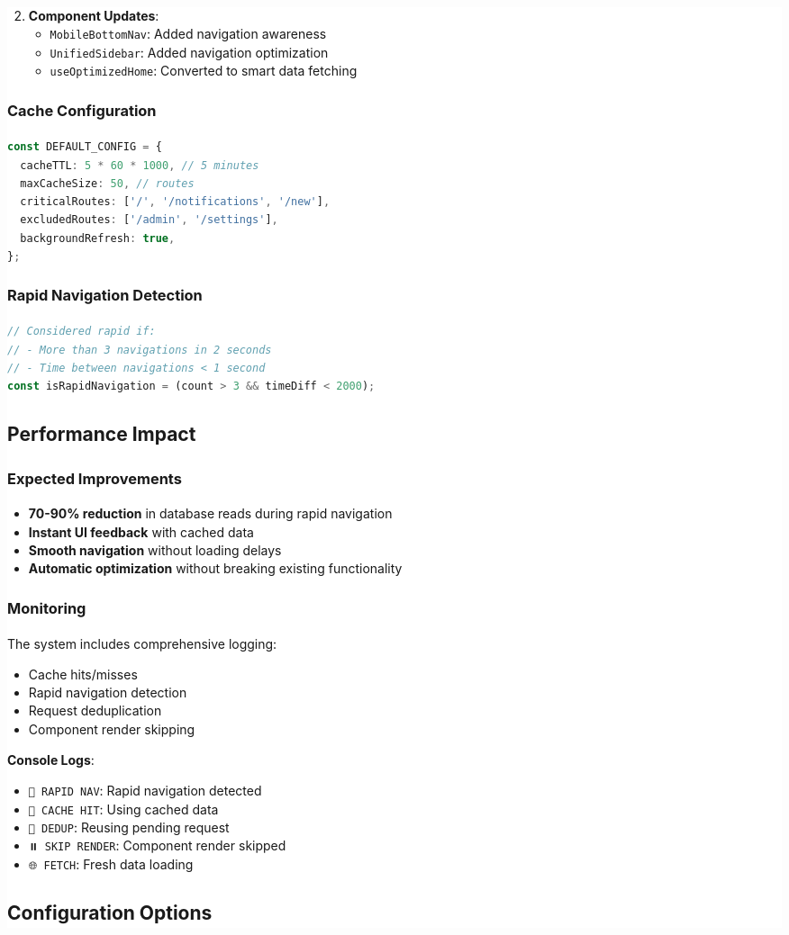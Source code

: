 2. **Component Updates**:
   - `MobileBottomNav`: Added navigation awareness
   - `UnifiedSidebar`: Added navigation optimization
   - `useOptimizedHome`: Converted to smart data fetching

### Cache Configuration

```typescript
const DEFAULT_CONFIG = {
  cacheTTL: 5 * 60 * 1000, // 5 minutes
  maxCacheSize: 50, // routes
  criticalRoutes: ['/', '/notifications', '/new'],
  excludedRoutes: ['/admin', '/settings'],
  backgroundRefresh: true,
};
```

### Rapid Navigation Detection

```typescript
// Considered rapid if:
// - More than 3 navigations in 2 seconds
// - Time between navigations < 1 second
const isRapidNavigation = (count > 3 && timeDiff < 2000);
```

## Performance Impact

### Expected Improvements

- **70-90% reduction** in database reads during rapid navigation
- **Instant UI feedback** with cached data
- **Smooth navigation** without loading delays
- **Automatic optimization** without breaking existing functionality

### Monitoring

The system includes comprehensive logging:
- Cache hits/misses
- Rapid navigation detection
- Request deduplication
- Component render skipping

**Console Logs**:
- `🚀 RAPID NAV`: Rapid navigation detected
- `🎯 CACHE HIT`: Using cached data
- `🔄 DEDUP`: Reusing pending request
- `⏸️ SKIP RENDER`: Component render skipped
- `🌐 FETCH`: Fresh data loading

## Configuration Options
